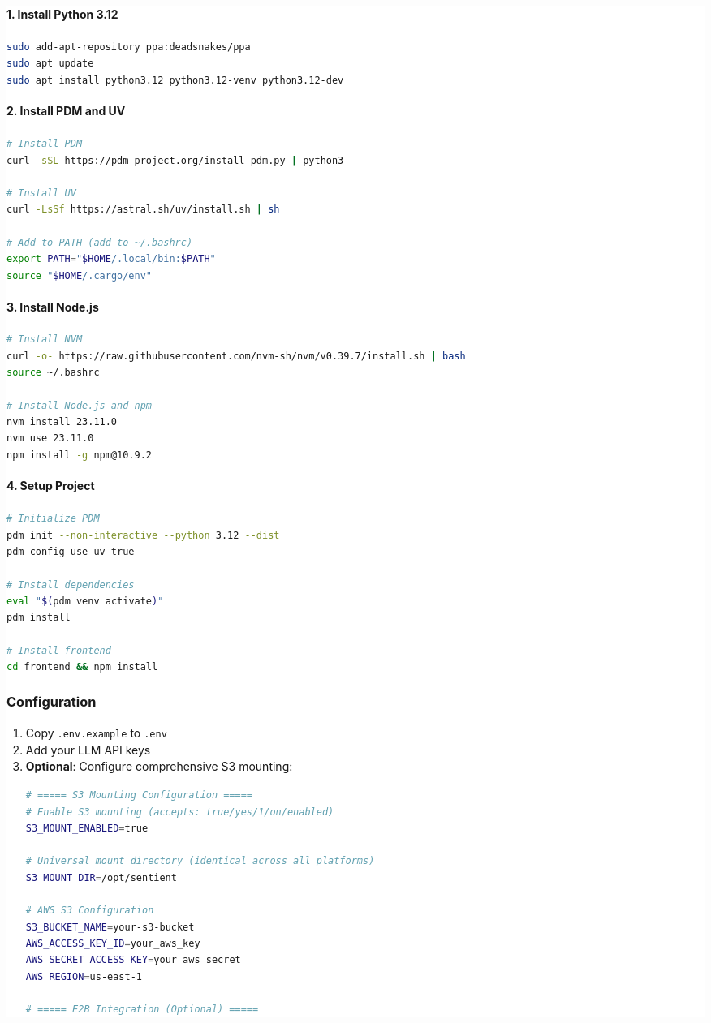 #### 1. Install Python 3.12
```bash
sudo add-apt-repository ppa:deadsnakes/ppa
sudo apt update
sudo apt install python3.12 python3.12-venv python3.12-dev
```

#### 2. Install PDM and UV
```bash
# Install PDM
curl -sSL https://pdm-project.org/install-pdm.py | python3 -

# Install UV
curl -LsSf https://astral.sh/uv/install.sh | sh

# Add to PATH (add to ~/.bashrc)
export PATH="$HOME/.local/bin:$PATH"
source "$HOME/.cargo/env"
```

#### 3. Install Node.js
```bash
# Install NVM
curl -o- https://raw.githubusercontent.com/nvm-sh/nvm/v0.39.7/install.sh | bash
source ~/.bashrc

# Install Node.js and npm
nvm install 23.11.0
nvm use 23.11.0
npm install -g npm@10.9.2
```

#### 4. Setup Project
```bash
# Initialize PDM
pdm init --non-interactive --python 3.12 --dist
pdm config use_uv true

# Install dependencies
eval "$(pdm venv activate)"
pdm install

# Install frontend
cd frontend && npm install
```

### Configuration
1. Copy `.env.example` to `.env`
2. Add your LLM API keys
3. **Optional**: Configure comprehensive S3 mounting:
   ```bash
   # ===== S3 Mounting Configuration =====
   # Enable S3 mounting (accepts: true/yes/1/on/enabled)
   S3_MOUNT_ENABLED=true
   
   # Universal mount directory (identical across all platforms)
   S3_MOUNT_DIR=/opt/sentient
   
   # AWS S3 Configuration
   S3_BUCKET_NAME=your-s3-bucket
   AWS_ACCESS_KEY_ID=your_aws_key
   AWS_SECRET_ACCESS_KEY=your_aws_secret
   AWS_REGION=us-east-1
   
   # ===== E2B Integration (Optional) =====
   ```